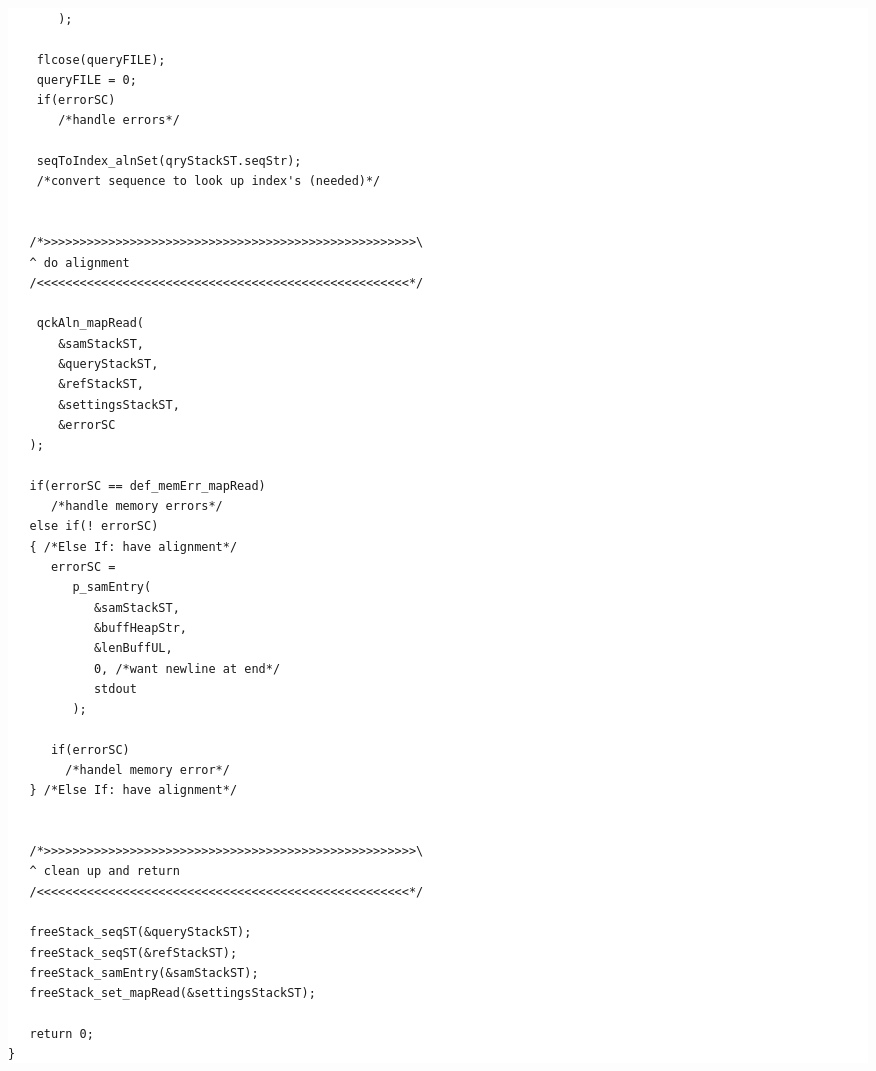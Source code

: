 ```
       );

    flcose(queryFILE);
    queryFILE = 0;
    if(errorSC)
       /*handle errors*/

    seqToIndex_alnSet(qryStackST.seqStr);
    /*convert sequence to look up index's (needed)*/


   /*>>>>>>>>>>>>>>>>>>>>>>>>>>>>>>>>>>>>>>>>>>>>>>>>>>>>\
   ^ do alignment
   /<<<<<<<<<<<<<<<<<<<<<<<<<<<<<<<<<<<<<<<<<<<<<<<<<<<<*/

    qckAln_mapRead(
       &samStackST,
       &queryStackST,
       &refStackST,
       &settingsStackST,
       &errorSC
   );

   if(errorSC == def_memErr_mapRead)
      /*handle memory errors*/
   else if(! errorSC)
   { /*Else If: have alignment*/
      errorSC =
         p_samEntry(
            &samStackST,
            &buffHeapStr,
            &lenBuffUL,
            0, /*want newline at end*/
            stdout
         );

      if(errorSC)
        /*handel memory error*/
   } /*Else If: have alignment*/


   /*>>>>>>>>>>>>>>>>>>>>>>>>>>>>>>>>>>>>>>>>>>>>>>>>>>>>\
   ^ clean up and return
   /<<<<<<<<<<<<<<<<<<<<<<<<<<<<<<<<<<<<<<<<<<<<<<<<<<<<*/
   
   freeStack_seqST(&queryStackST);
   freeStack_seqST(&refStackST);
   freeStack_samEntry(&samStackST);
   freeStack_set_mapRead(&settingsStackST);

   return 0;
}
```
